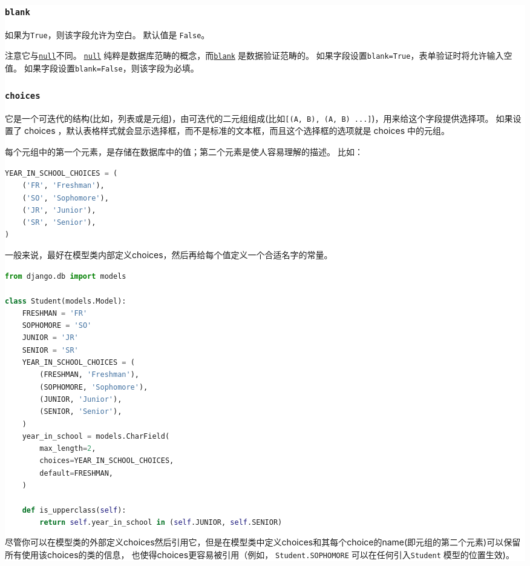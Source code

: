 ### `blank`

如果为`True`，则该字段允许为空白。 默认值是 `False`。

注意它与[`null`](https://yiyibooks.cn/__trs__/xx/Django_1.11.6/ref/models/fields.html#django.db.models.Field.null)不同。 [`null`](https://yiyibooks.cn/__trs__/xx/Django_1.11.6/ref/models/fields.html#django.db.models.Field.null) 纯粹是数据库范畴的概念，而[`blank`](https://yiyibooks.cn/__trs__/xx/Django_1.11.6/ref/models/fields.html#django.db.models.Field.blank) 是数据验证范畴的。 如果字段设置`blank=True`，表单验证时将允许输入空值。 如果字段设置`blank=False`，则该字段为必填。

### `choices`

它是一个可迭代的结构(比如，列表或是元组)，由可迭代的二元组组成(比如`[(A, B), (A, B) ...]`)，用来给这个字段提供选择项。 如果设置了 choices ，默认表格样式就会显示选择框，而不是标准的文本框，而且这个选择框的选项就是 choices 中的元组。

每个元组中的第一个元素，是存储在数据库中的值；第二个元素是使人容易理解的描述。 比如：

```python
YEAR_IN_SCHOOL_CHOICES = (
    ('FR', 'Freshman'),
    ('SO', 'Sophomore'),
    ('JR', 'Junior'),
    ('SR', 'Senior'),
)
```

一般来说，最好在模型类内部定义choices，然后再给每个值定义一个合适名字的常量。

```python
from django.db import models

class Student(models.Model):
    FRESHMAN = 'FR'
    SOPHOMORE = 'SO'
    JUNIOR = 'JR'
    SENIOR = 'SR'
    YEAR_IN_SCHOOL_CHOICES = (
        (FRESHMAN, 'Freshman'),
        (SOPHOMORE, 'Sophomore'),
        (JUNIOR, 'Junior'),
        (SENIOR, 'Senior'),
    )
    year_in_school = models.CharField(
        max_length=2,
        choices=YEAR_IN_SCHOOL_CHOICES,
        default=FRESHMAN,
    )

    def is_upperclass(self):
        return self.year_in_school in (self.JUNIOR, self.SENIOR)
```

尽管你可以在模型类的外部定义choices然后引用它，但是在模型类中定义choices和其每个choice的name(即元组的第二个元素)可以保留所有使用该choices的类的信息， 也使得choices更容易被引用（例如， `Student.SOPHOMORE` 可以在任何引入`Student` 模型的位置生效)。
